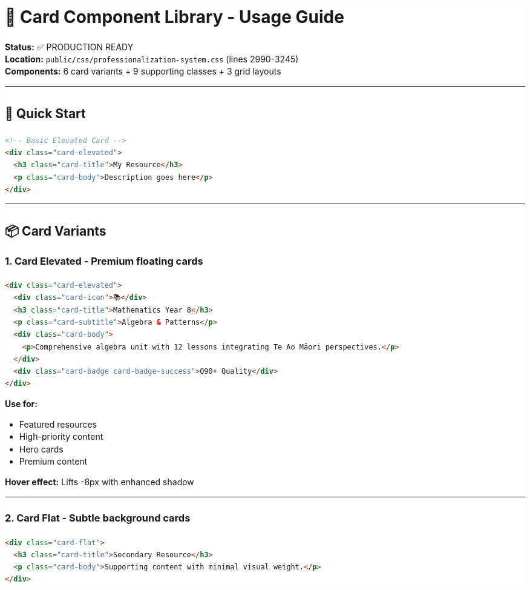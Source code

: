 # 🎴 Card Component Library - Usage Guide

**Status:** ✅ PRODUCTION READY  
**Location:** `public/css/professionalization-system.css` (lines 2990-3245)  
**Components:** 6 card variants + 9 supporting classes + 3 grid layouts

---

## 🎯 Quick Start

```html
<!-- Basic Elevated Card -->
<div class="card-elevated">
  <h3 class="card-title">My Resource</h3>
  <p class="card-body">Description goes here</p>
</div>
```

---

## 📦 Card Variants

### 1. **Card Elevated** - Premium floating cards
```html
<div class="card-elevated">
  <div class="card-icon">📚</div>
  <h3 class="card-title">Mathematics Year 8</h3>
  <p class="card-subtitle">Algebra & Patterns</p>
  <div class="card-body">
    <p>Comprehensive algebra unit with 12 lessons integrating Te Ao Māori perspectives.</p>
  </div>
  <div class="card-badge card-badge-success">Q90+ Quality</div>
</div>
```

**Use for:**
- Featured resources
- High-priority content
- Hero cards
- Premium content

**Hover effect:** Lifts -8px with enhanced shadow

---

### 2. **Card Flat** - Subtle background cards
```html
<div class="card-flat">
  <h3 class="card-title">Secondary Resource</h3>
  <p class="card-body">Supporting content with minimal visual weight.</p>
</div>
```
